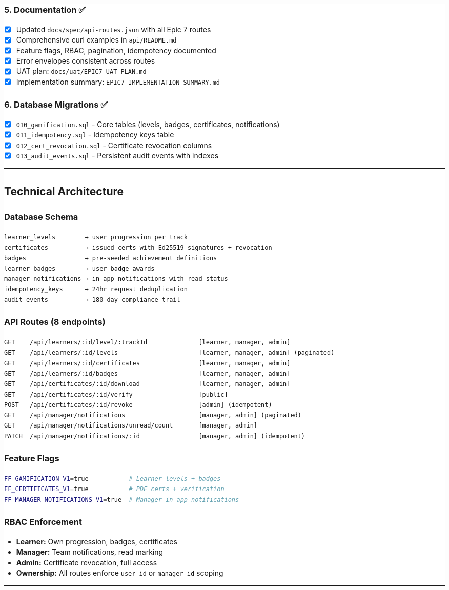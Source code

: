 ### 5. Documentation ✅
- [x] Updated `docs/spec/api-routes.json` with all Epic 7 routes
- [x] Comprehensive curl examples in `api/README.md`
- [x] Feature flags, RBAC, pagination, idempotency documented
- [x] Error envelopes consistent across routes
- [x] UAT plan: `docs/uat/EPIC7_UAT_PLAN.md`
- [x] Implementation summary: `EPIC7_IMPLEMENTATION_SUMMARY.md`

### 6. Database Migrations ✅
- [x] `010_gamification.sql` - Core tables (levels, badges, certificates, notifications)
- [x] `011_idempotency.sql` - Idempotency keys table
- [x] `012_cert_revocation.sql` - Certificate revocation columns
- [x] `013_audit_events.sql` - Persistent audit events with indexes

---

## Technical Architecture

### Database Schema
```
learner_levels        → user progression per track
certificates          → issued certs with Ed25519 signatures + revocation
badges                → pre-seeded achievement definitions
learner_badges        → user badge awards
manager_notifications → in-app notifications with read status
idempotency_keys      → 24hr request deduplication
audit_events          → 180-day compliance trail
```

### API Routes (8 endpoints)
```
GET    /api/learners/:id/level/:trackId              [learner, manager, admin]
GET    /api/learners/:id/levels                      [learner, manager, admin] (paginated)
GET    /api/learners/:id/certificates                [learner, manager, admin]
GET    /api/learners/:id/badges                      [learner, manager, admin]
GET    /api/certificates/:id/download                [learner, manager, admin]
GET    /api/certificates/:id/verify                  [public]
POST   /api/certificates/:id/revoke                  [admin] (idempotent)
GET    /api/manager/notifications                    [manager, admin] (paginated)
GET    /api/manager/notifications/unread/count       [manager, admin]
PATCH  /api/manager/notifications/:id                [manager, admin] (idempotent)
```

### Feature Flags
```bash
FF_GAMIFICATION_V1=true           # Learner levels + badges
FF_CERTIFICATES_V1=true           # PDF certs + verification
FF_MANAGER_NOTIFICATIONS_V1=true  # Manager in-app notifications
```

### RBAC Enforcement
- **Learner:** Own progression, badges, certificates
- **Manager:** Team notifications, read marking
- **Admin:** Certificate revocation, full access
- **Ownership:** All routes enforce `user_id` or `manager_id` scoping

---